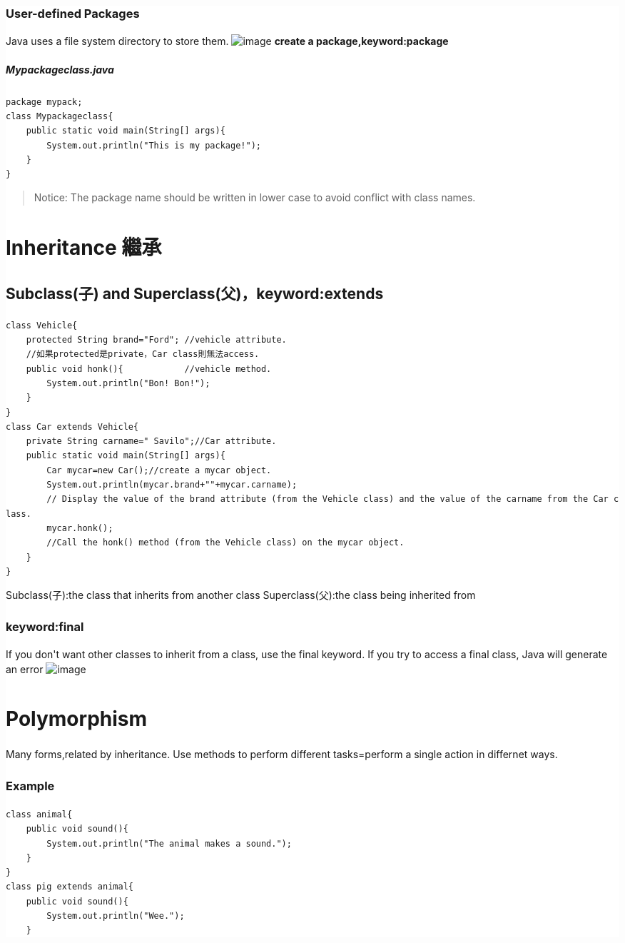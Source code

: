 ### User-defined Packages
Java uses a file system directory to store them. 
![image](https://hackmd.io/_uploads/S1piGNznT.png)
**create a package,keyword:package**
##### Mypackageclass.java
```=
package mypack;
class Mypackageclass{
    public static void main(String[] args){
        System.out.println("This is my package!");
    }
}
```
>Notice: The package name should be written in lower case to avoid conflict with class names.

# Inheritance 繼承 
## Subclass(子) and Superclass(父)，keyword:extends
```=
class Vehicle{
    protected String brand="Ford"; //vehicle attribute.
    //如果protected是private，Car class則無法access.
    public void honk(){            //vehicle method.
        System.out.println("Bon! Bon!");
    }
}
class Car extends Vehicle{
    private String carname=" Savilo";//Car attribute.
    public static void main(String[] args){
        Car mycar=new Car();//create a mycar object.
        System.out.println(mycar.brand+""+mycar.carname);
        // Display the value of the brand attribute (from the Vehicle class) and the value of the carname from the Car class.
        mycar.honk();
        //Call the honk() method (from the Vehicle class) on the mycar object.
    }
}
```
Subclass(子):the class that inherits from another class
Superclass(父):the class being inherited from
### keyword:final
If you don't want other classes to inherit from a class, use the final keyword.
If you try to access a final class, Java will generate an error
![image](https://hackmd.io/_uploads/BJOSpsVbR.png)

# Polymorphism
Many forms,related by inheritance.
Use methods to perform different tasks=perform a single action in differnet ways.
### Example
```
class animal{
    public void sound(){
        System.out.println("The animal makes a sound.");
    }
}
class pig extends animal{
    public void sound(){
        System.out.println("Wee.");
    }
```